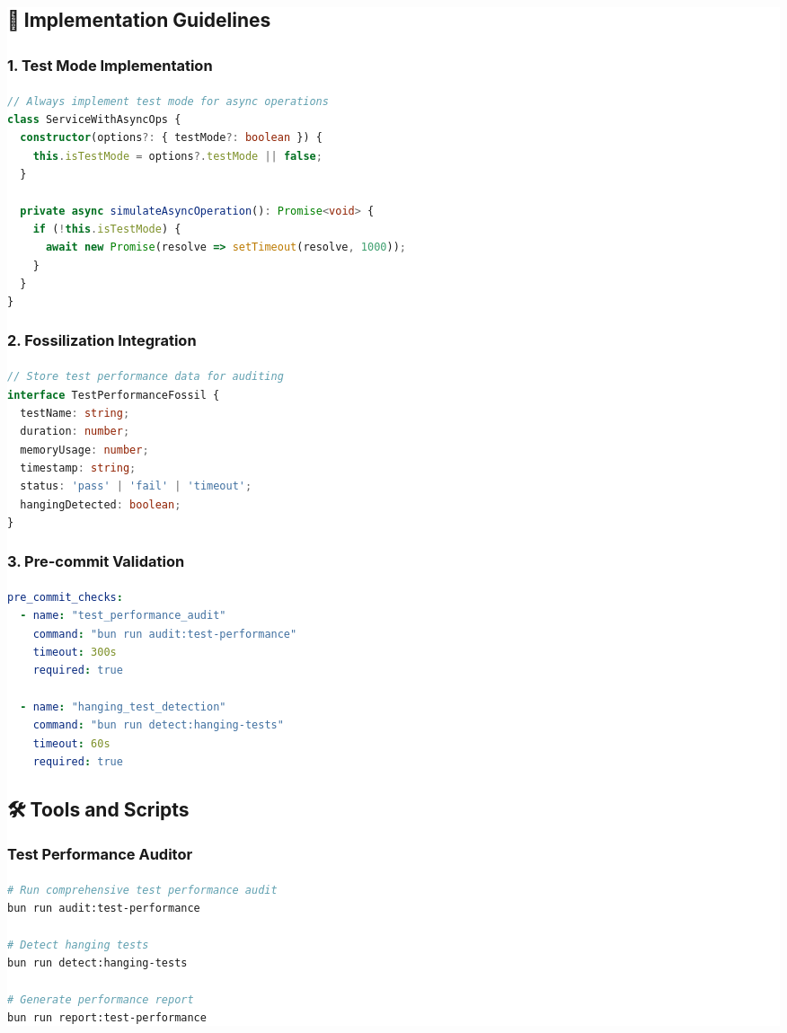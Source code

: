 ## 🔧 Implementation Guidelines

### 1. Test Mode Implementation
```typescript
// Always implement test mode for async operations
class ServiceWithAsyncOps {
  constructor(options?: { testMode?: boolean }) {
    this.isTestMode = options?.testMode || false;
  }
  
  private async simulateAsyncOperation(): Promise<void> {
    if (!this.isTestMode) {
      await new Promise(resolve => setTimeout(resolve, 1000));
    }
  }
}
```

### 2. Fossilization Integration
```typescript
// Store test performance data for auditing
interface TestPerformanceFossil {
  testName: string;
  duration: number;
  memoryUsage: number;
  timestamp: string;
  status: 'pass' | 'fail' | 'timeout';
  hangingDetected: boolean;
}
```

### 3. Pre-commit Validation
```yaml
pre_commit_checks:
  - name: "test_performance_audit"
    command: "bun run audit:test-performance"
    timeout: 300s
    required: true
    
  - name: "hanging_test_detection"
    command: "bun run detect:hanging-tests"
    timeout: 60s
    required: true
```

## 🛠️ Tools and Scripts

### Test Performance Auditor
```bash
# Run comprehensive test performance audit
bun run audit:test-performance

# Detect hanging tests
bun run detect:hanging-tests

# Generate performance report
bun run report:test-performance
```
